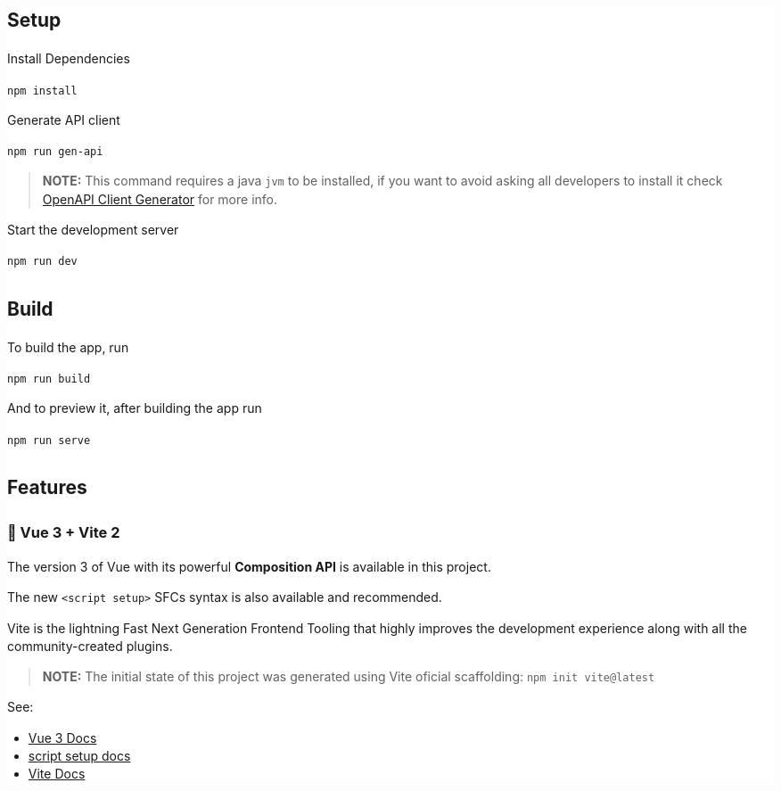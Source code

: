 ## Setup

Install Dependencies

```
npm install
```

Generate API client

```
npm run gen-api
```

> **NOTE:** This command requires a java `jvm` to be installed, if you want to avoid asking all developers to install it
> check [OpenAPI Client Generator](#-openapi-client-generator) for more info.

Start the development server

```
npm run dev
```

## Build

To build the app, run

```
npm run build
```

And to preview it, after building the app run

```
npm run serve
```

## Features

### 🚀 Vue 3 + Vite 2

The version 3 of Vue with its powerful **Composition API** is available in this project.

The new `<script setup>` SFCs syntax is also available and recommended.

Vite is the lightning Fast Next Generation Frontend Tooling that highly improves the development experience along with
all the community-created plugins.

> **NOTE:** The initial state of this project was generated using Vite oficial scaffolding: `npm init vite@latest`

See:

- [Vue 3 Docs](https://v3.vuejs.org)
- [script setup docs](https://v3.vuejs.org/api/sfc-script-setup.html#sfc-script-setup)
- [Vite Docs](https://vitejs.dev/guide/features.html)
